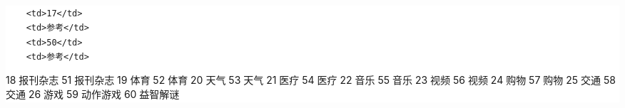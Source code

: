         <td>17</td> 
        <td>参考</td> 
        <td>50</td> 
        <td>参考</td> 
   </tr>
   <tr>
        <td>18</td> 
        <td>报刊杂志</td> 
        <td>51</td> 
        <td>报刊杂志</td> 
   </tr>
   <tr>
        <td>19</td> 
        <td>体育</td> 
        <td>52</td> 
        <td>体育</td> 
   </tr>
   <tr>
        <td>20</td> 
        <td>天气</td> 
        <td>53</td> 
        <td>天气</td> 
   </tr>
   <tr>
        <td>21</td> 
        <td>医疗</td> 
        <td>54</td> 
        <td>医疗</td> 
   </tr>
   <tr>
        <td>22</td> 
        <td>音乐</td> 
        <td>55</td> 
        <td>音乐</td> 
   </tr>
   <tr>
        <td>23</td> 
        <td>视频</td> 
        <td>56</td> 
        <td>视频</td> 
   </tr>
   <tr>
        <td>24</td> 
        <td>购物</td> 
        <td>57</td> 
        <td>购物</td> 
   </tr>
   <tr>
        <td>25</td> 
        <td>交通</td> 
        <td>58</td> 
        <td>交通</td> 
   </tr>
    <tr>
        <td rowspan="50">26</td>    
        <td rowspan="50">游戏</td>  
        <td>59</td> 
        <td>动作游戏</td> 
    </tr>
    <tr>
        <td >60</td>  
        <td >益智解谜</td>
    </tr>
    <tr>